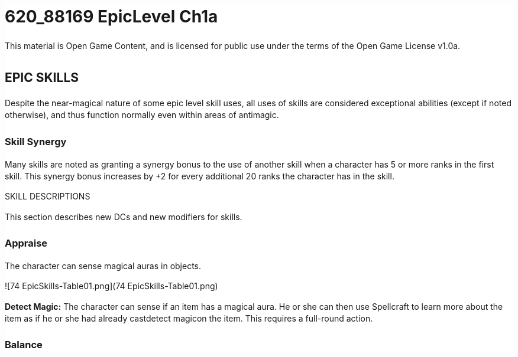 # 620_88169 EpicLevel Ch1a

This material is Open Game Content, and is licensed for public use under the terms of the Open Game License v1.0a.

## EPIC SKILLS





Despite the near-magical nature of some epic level skill uses, all uses of skills are considered exceptional abilities (except if noted otherwise), and thus function normally even within areas of antimagic.

### 



### Skill Synergy

Many skills are noted as granting a synergy bonus to the use of another skill when a character has 5 or more ranks in the first skill. This synergy bonus increases by +2 for every additional 20 ranks the character has in the skill.





SKILL DESCRIPTIONS

This section describes new DCs and new modifiers for skills.





### Appraise

The character can sense magical auras in objects.











![74 EpicSkills-Table01.png](74 EpicSkills-Table01.png)

**Detect Magic:** The character can sense if an item has a magical aura. He or she can then use Spellcraft to learn more about the item as if he or she had already castdetect magicon the item. This requires a full-round action.





### Balance


